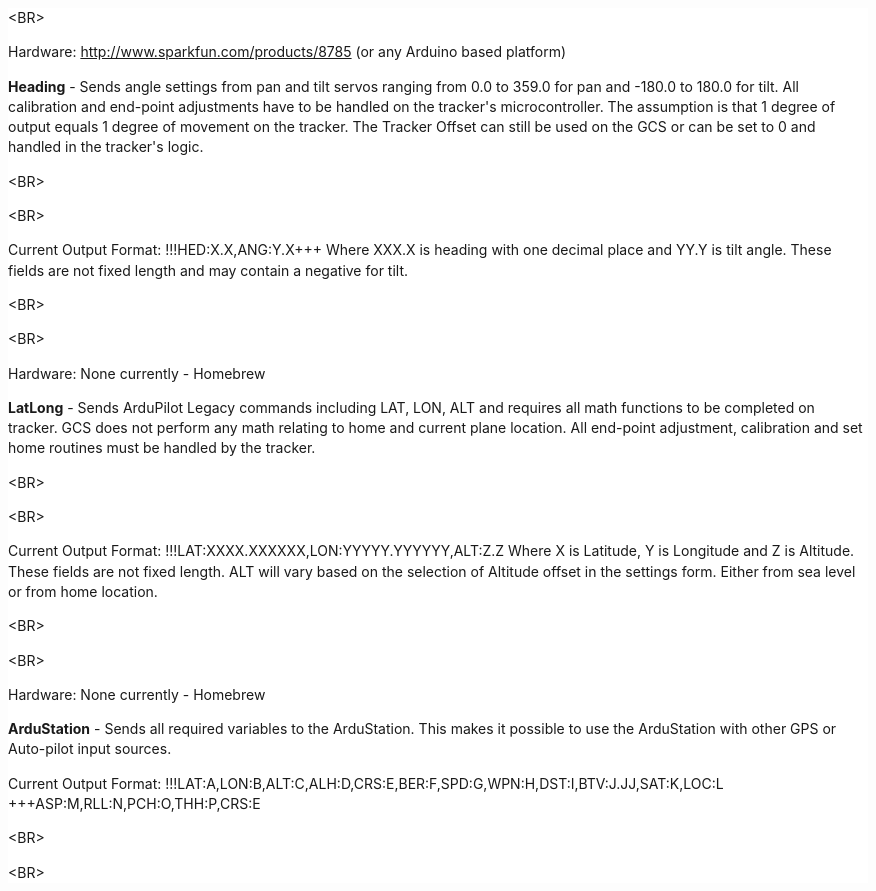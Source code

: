 
&lt;BR&gt;

Hardware: http://www.sparkfun.com/products/8785 (or any Arduino based platform)

**Heading** - Sends angle settings from pan and tilt servos ranging from 0.0 to 359.0 for pan and -180.0 to 180.0 for tilt. All calibration and end-point adjustments have to be handled on the tracker's microcontroller. The assumption is that 1 degree of output equals 1 degree of movement on the tracker. The Tracker Offset can still be used on the GCS or can be set to 0 and handled in the tracker's logic.

&lt;BR&gt;



&lt;BR&gt;



Current Output Format: !!!HED:X.X,ANG:Y.X+++ Where XXX.X is heading with one decimal place and YY.Y is tilt angle. These fields are not fixed length and may contain a negative for tilt.

&lt;BR&gt;



&lt;BR&gt;

Hardware: None currently - Homebrew

**LatLong** - Sends ArduPilot Legacy commands including LAT, LON, ALT and requires all math functions to be completed on tracker. GCS does not perform any math relating to home and current plane location. All end-point adjustment, calibration and set home routines must be handled by the tracker. 

&lt;BR&gt;



&lt;BR&gt;


Current Output Format: !!!LAT:XXXX.XXXXXX,LON:YYYYY.YYYYYY,ALT:Z.Z Where X is Latitude, Y is Longitude and Z is Altitude. These fields are not fixed length. ALT will vary based on the selection of Altitude offset in the settings form. Either from sea level or from home location. 

&lt;BR&gt;



&lt;BR&gt;

Hardware: None currently - Homebrew

**ArduStation** - Sends all required variables to the ArduStation. This makes it possible to use the ArduStation with other GPS or Auto-pilot input sources.

Current Output Format: !!!LAT:A,LON:B,ALT:C,ALH:D,CRS:E,BER:F,SPD:G,WPN:H,DST:I,BTV:J.JJ,SAT:K,LOC:L
+++ASP:M,RLL:N,PCH:O,THH:P,CRS:E

&lt;BR&gt;



&lt;BR&gt;
